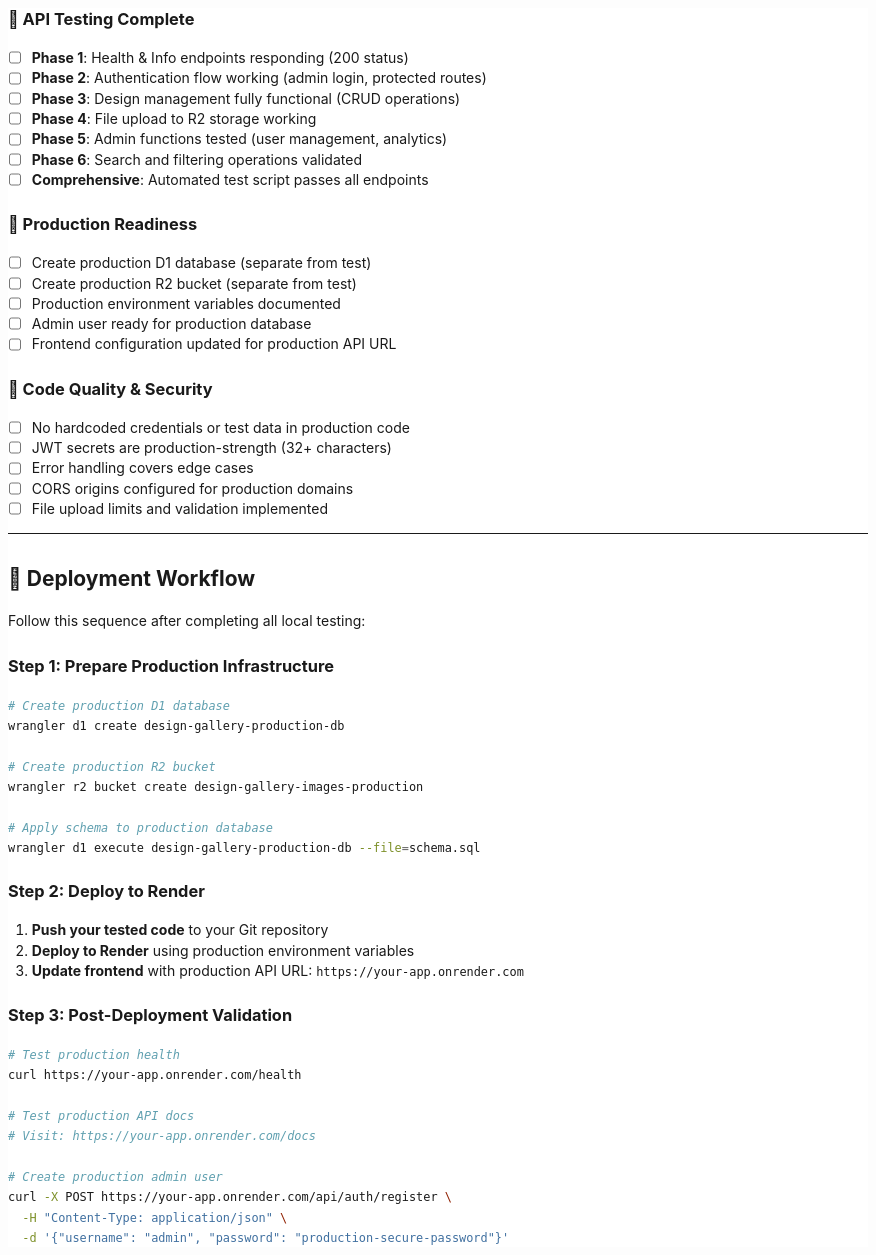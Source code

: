 ### **🧪 API Testing Complete**
- [ ] **Phase 1**: Health & Info endpoints responding (200 status)
- [ ] **Phase 2**: Authentication flow working (admin login, protected routes)
- [ ] **Phase 3**: Design management fully functional (CRUD operations)
- [ ] **Phase 4**: File upload to R2 storage working
- [ ] **Phase 5**: Admin functions tested (user management, analytics)
- [ ] **Phase 6**: Search and filtering operations validated
- [ ] **Comprehensive**: Automated test script passes all endpoints

### **🎯 Production Readiness**
- [ ] Create production D1 database (separate from test)
- [ ] Create production R2 bucket (separate from test)
- [ ] Production environment variables documented
- [ ] Admin user ready for production database
- [ ] Frontend configuration updated for production API URL

### **🚀 Code Quality & Security**
- [ ] No hardcoded credentials or test data in production code
- [ ] JWT secrets are production-strength (32+ characters)
- [ ] Error handling covers edge cases
- [ ] CORS origins configured for production domains
- [ ] File upload limits and validation implemented

---

## 🚀 **Deployment Workflow**

Follow this sequence after completing all local testing:

### **Step 1: Prepare Production Infrastructure**
```bash
# Create production D1 database
wrangler d1 create design-gallery-production-db

# Create production R2 bucket
wrangler r2 bucket create design-gallery-images-production

# Apply schema to production database
wrangler d1 execute design-gallery-production-db --file=schema.sql
```

### **Step 2: Deploy to Render**
1. **Push your tested code** to your Git repository
2. **Deploy to Render** using production environment variables
3. **Update frontend** with production API URL: `https://your-app.onrender.com`

### **Step 3: Post-Deployment Validation**
```bash
# Test production health
curl https://your-app.onrender.com/health

# Test production API docs
# Visit: https://your-app.onrender.com/docs

# Create production admin user
curl -X POST https://your-app.onrender.com/api/auth/register \
  -H "Content-Type: application/json" \
  -d '{"username": "admin", "password": "production-secure-password"}'
```
